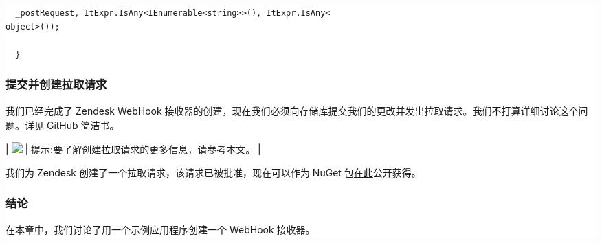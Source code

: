 ```
  _postRequest, ItExpr.IsAny<IEnumerable<string>>(), ItExpr.IsAny<
object>());

  }

```

### 提交并创建拉取请求

我们已经完成了 Zendesk WebHook 接收器的创建，现在我们必须向存储库提交我们的更改并发出拉取请求。我们不打算详细讨论这个问题。详见 [GitHub 简洁](https://www.syncfusion.com/resources/techportal/details/ebooks/GitHub_Succinctly)书。

| ![](../Images/tip.png) | 提示:要了解创建拉取请求的更多信息，请参考本文。 |

我们为 Zendesk 创建了一个拉取请求，该请求已被批准，现在可以作为 NuGet 包[在此](https://www.nuget.org/packages/Microsoft.AspNet.WebHooks.Receivers.Zendesk/)公开获得。

### 结论

在本章中，我们讨论了用一个示例应用程序创建一个 WebHook 接收器。